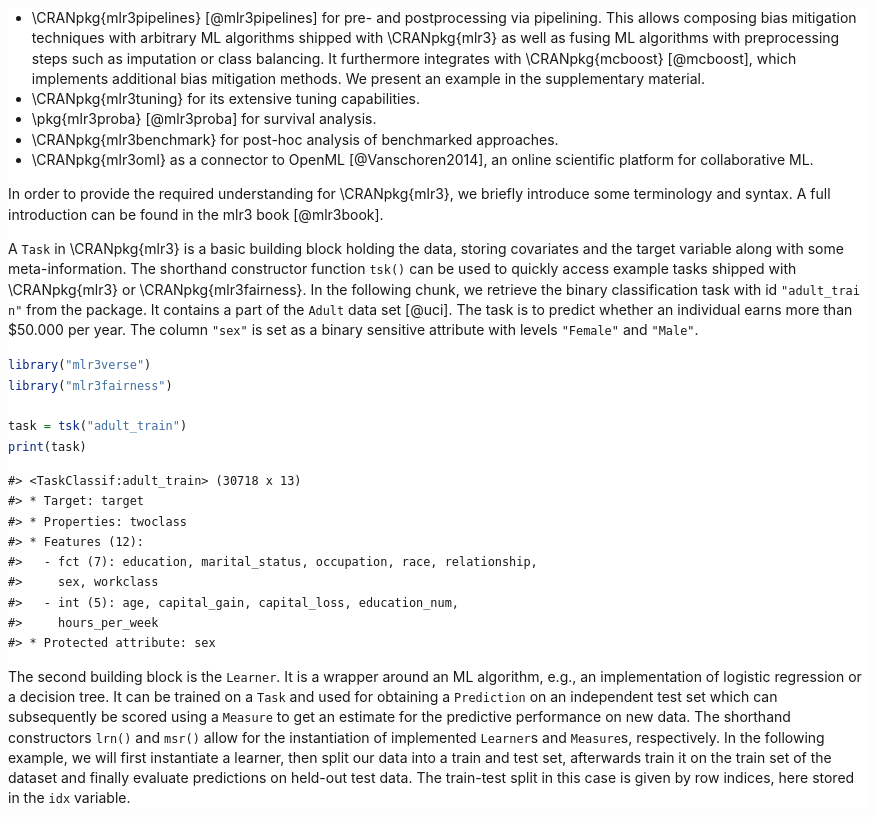 * \CRANpkg{mlr3pipelines} [@mlr3pipelines] for pre- and postprocessing via pipelining.
  This allows composing bias mitigation techniques with arbitrary ML algorithms shipped with \CRANpkg{mlr3} as well as fusing ML algorithms with preprocessing steps such as imputation or class balancing.
  It furthermore integrates with \CRANpkg{mcboost} [@mcboost], which implements additional bias mitigation methods.
  We present an example in the supplementary material.
* \CRANpkg{mlr3tuning} for its extensive tuning capabilities.
* \pkg{mlr3proba} [@mlr3proba] for survival analysis.
* \CRANpkg{mlr3benchmark} for post-hoc analysis of benchmarked approaches.
* \CRANpkg{mlr3oml} as a connector to OpenML [@Vanschoren2014], an online scientific platform for collaborative ML.

In order to provide the required understanding for \CRANpkg{mlr3}, we briefly introduce some terminology and syntax.
A full introduction can be found in the mlr3 book [@mlr3book].

A `Task` in \CRANpkg{mlr3} is a basic building block holding the data, storing covariates and the target variable along with some meta-information.
The shorthand constructor function `tsk()` can be used to quickly access example tasks shipped with \CRANpkg{mlr3} or \CRANpkg{mlr3fairness}.
In the following chunk, we retrieve the binary classification task with id `"adult_train"` from the package.
It contains a part of the `Adult` data set [@uci].
The task is to predict whether an individual earns more than $50.000 per year.
The column `"sex"` is set as a binary sensitive attribute with levels `"Female"` and `"Male"`.


```r
library("mlr3verse")
library("mlr3fairness")

task = tsk("adult_train")
print(task)
```

```
#> <TaskClassif:adult_train> (30718 x 13)
#> * Target: target
#> * Properties: twoclass
#> * Features (12):
#>   - fct (7): education, marital_status, occupation, race, relationship,
#>     sex, workclass
#>   - int (5): age, capital_gain, capital_loss, education_num,
#>     hours_per_week
#> * Protected attribute: sex
```

The second building block is the `Learner`.
It is a wrapper around an ML algorithm, e.g., an implementation of logistic regression or a decision tree.
It can be trained on a `Task` and used for obtaining a `Prediction` on an independent test set which can subsequently be scored using a `Measure` to get an estimate for the predictive performance on new data.
The shorthand constructors `lrn()` and `msr()` allow for the instantiation of implemented `Learner`s and `Measure`s, respectively.
In the following example, we will first instantiate a learner, then split our data into a train and test set, afterwards train it on the train set of the dataset and finally evaluate predictions on held-out test data.
The train-test split in this case is given by row indices, here stored in the `idx` variable.
